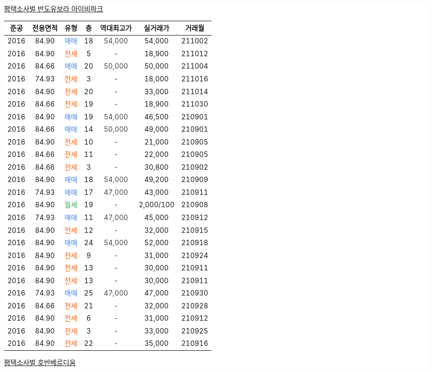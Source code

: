 [평택소사벌 반도유보라 아이비파크](https://search.naver.com/search.naver?query=%EA%B2%BD%EA%B8%B0%EB%8F%84+%ED%8F%89%ED%83%9D%EC%8B%9C+%EC%A3%BD%EB%B0%B1%EB%8F%99+%ED%8F%89%ED%83%9D%EC%86%8C%EC%82%AC%EB%B2%8C+%EB%B0%98%EB%8F%84%EC%9C%A0%EB%B3%B4%EB%9D%BC+%EC%95%84%EC%9D%B4%EB%B9%84%ED%8C%8C%ED%81%AC)

|준공|전용면적|유형|층|역대최고가|실거래가|거래월|
|:---:|:---:|:---:|:---:|:---:|:---:|:---:|
|2016|84.90|<span style="color:#4285f3">매매</span>|18|<span style="color:#444444">54,000</span>|54,000|211002|
|2016|84.90|<span style="color:#ff5a00">전세</span>|5|<span style="color:#444444">-</span>|18,900|211012|
|2016|84.66|<span style="color:#4285f3">매매</span>|20|<span style="color:#444444">50,000</span>|50,000|211004|
|2016|74.93|<span style="color:#ff5a00">전세</span>|3|<span style="color:#444444">-</span>|18,000|211016|
|2016|84.90|<span style="color:#ff5a00">전세</span>|20|<span style="color:#444444">-</span>|33,000|211014|
|2016|84.66|<span style="color:#ff5a00">전세</span>|19|<span style="color:#444444">-</span>|18,900|211030|
|2016|84.90|<span style="color:#4285f3">매매</span>|19|<span style="color:#444444">54,000</span>|46,500|210901|
|2016|84.66|<span style="color:#4285f3">매매</span>|14|<span style="color:#444444">50,000</span>|49,000|210901|
|2016|84.90|<span style="color:#ff5a00">전세</span>|10|<span style="color:#444444">-</span>|21,000|210905|
|2016|84.66|<span style="color:#ff5a00">전세</span>|11|<span style="color:#444444">-</span>|22,000|210905|
|2016|84.66|<span style="color:#ff5a00">전세</span>|3|<span style="color:#444444">-</span>|30,800|210902|
|2016|84.90|<span style="color:#4285f3">매매</span>|18|<span style="color:#444444">54,000</span>|49,200|210909|
|2016|74.93|<span style="color:#4285f3">매매</span>|17|<span style="color:#444444">47,000</span>|43,000|210911|
|2016|84.90|<span style="color:#34a853">월세</span>|19|<span style="color:#444444">-</span>|2,000/100|210908|
|2016|74.93|<span style="color:#4285f3">매매</span>|11|<span style="color:#444444">47,000</span>|45,000|210912|
|2016|84.90|<span style="color:#ff5a00">전세</span>|12|<span style="color:#444444">-</span>|32,000|210915|
|2016|84.90|<span style="color:#4285f3">매매</span>|24|<span style="color:#444444">54,000</span>|52,000|210918|
|2016|84.90|<span style="color:#ff5a00">전세</span>|9|<span style="color:#444444">-</span>|31,000|210924|
|2016|84.90|<span style="color:#ff5a00">전세</span>|13|<span style="color:#444444">-</span>|30,000|210911|
|2016|84.90|<span style="color:#ff5a00">전세</span>|13|<span style="color:#444444">-</span>|30,000|210911|
|2016|74.93|<span style="color:#4285f3">매매</span>|25|<span style="color:#444444">47,000</span>|47,000|210930|
|2016|84.66|<span style="color:#ff5a00">전세</span>|21|<span style="color:#444444">-</span>|32,000|210928|
|2016|84.90|<span style="color:#ff5a00">전세</span>|6|<span style="color:#444444">-</span>|31,000|210912|
|2016|84.90|<span style="color:#ff5a00">전세</span>|3|<span style="color:#444444">-</span>|33,000|210925|
|2016|84.90|<span style="color:#ff5a00">전세</span>|22|<span style="color:#444444">-</span>|35,000|210916|

[평택소사벌 호반베르디움](https://search.naver.com/search.naver?query=%EA%B2%BD%EA%B8%B0%EB%8F%84+%ED%8F%89%ED%83%9D%EC%8B%9C+%EC%A3%BD%EB%B0%B1%EB%8F%99+%ED%8F%89%ED%83%9D%EC%86%8C%EC%82%AC%EB%B2%8C+%ED%98%B8%EB%B0%98%EB%B2%A0%EB%A5%B4%EB%94%94%EC%9B%80)
